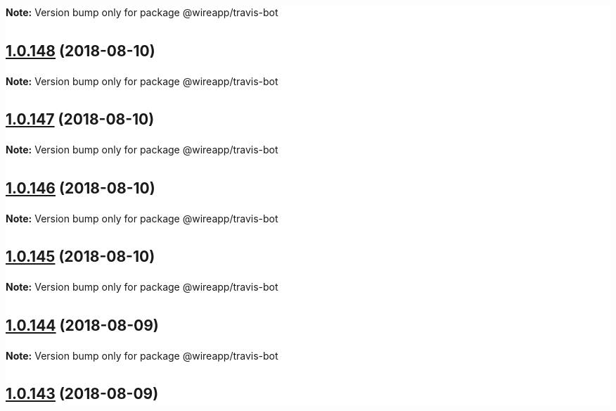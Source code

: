**Note:** Version bump only for package @wireapp/travis-bot





<a name="1.0.148"></a>
## [1.0.148](https://github.com/wireapp/wire-web-packages/tree/master/packages/travis-bot/compare/@wireapp/travis-bot@1.0.147...@wireapp/travis-bot@1.0.148) (2018-08-10)

**Note:** Version bump only for package @wireapp/travis-bot





<a name="1.0.147"></a>
## [1.0.147](https://github.com/wireapp/wire-web-packages/tree/master/packages/travis-bot/compare/@wireapp/travis-bot@1.0.146...@wireapp/travis-bot@1.0.147) (2018-08-10)

**Note:** Version bump only for package @wireapp/travis-bot





<a name="1.0.146"></a>
## [1.0.146](https://github.com/wireapp/wire-web-packages/tree/master/packages/travis-bot/compare/@wireapp/travis-bot@1.0.145...@wireapp/travis-bot@1.0.146) (2018-08-10)




**Note:** Version bump only for package @wireapp/travis-bot

<a name="1.0.145"></a>
## [1.0.145](https://github.com/wireapp/wire-web-packages/tree/master/packages/travis-bot/compare/@wireapp/travis-bot@1.0.144...@wireapp/travis-bot@1.0.145) (2018-08-10)




**Note:** Version bump only for package @wireapp/travis-bot

<a name="1.0.144"></a>
## [1.0.144](https://github.com/wireapp/wire-web-packages/tree/master/packages/travis-bot/compare/@wireapp/travis-bot@1.0.143...@wireapp/travis-bot@1.0.144) (2018-08-09)




**Note:** Version bump only for package @wireapp/travis-bot

<a name="1.0.143"></a>
## [1.0.143](https://github.com/wireapp/wire-web-packages/tree/master/packages/travis-bot/compare/@wireapp/travis-bot@1.0.142...@wireapp/travis-bot@1.0.143) (2018-08-09)

